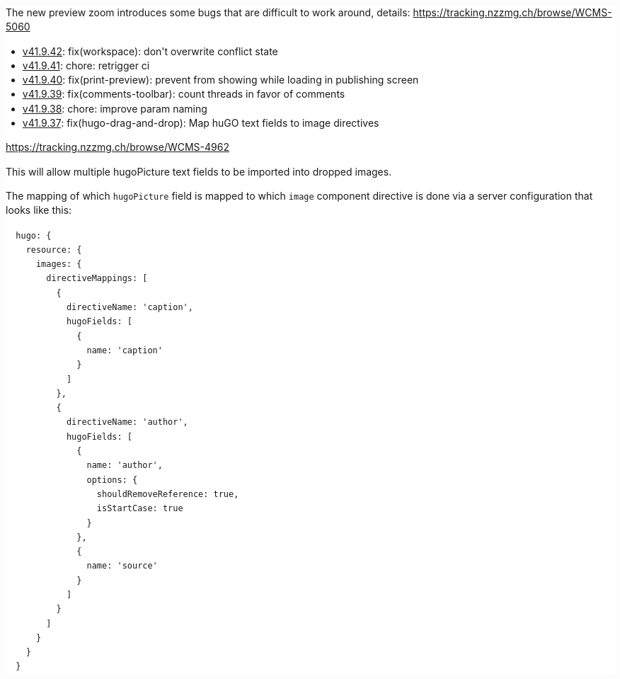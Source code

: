 The new preview zoom introduces some bugs that are difficult to work around, details:
https://tracking.nzzmg.ch/browse/WCMS-5060
- [v41.9.42](https://github.com/livingdocsIO/livingdocs-editor/releases/tag/v41.9.42): fix(workspace): don't overwrite conflict state
- [v41.9.41](https://github.com/livingdocsIO/livingdocs-editor/releases/tag/v41.9.41): chore: retrigger ci
- [v41.9.40](https://github.com/livingdocsIO/livingdocs-editor/releases/tag/v41.9.40): fix(print-preview): prevent from showing while loading in publishing screen
- [v41.9.39](https://github.com/livingdocsIO/livingdocs-editor/releases/tag/v41.9.39): fix(comments-toolbar): count threads in favor of comments
- [v41.9.38](https://github.com/livingdocsIO/livingdocs-editor/releases/tag/v41.9.38): chore: improve param naming
- [v41.9.37](https://github.com/livingdocsIO/livingdocs-editor/releases/tag/v41.9.37): fix(hugo-drag-and-drop): Map huGO text fields to image directives

https://tracking.nzzmg.ch/browse/WCMS-4962

This will allow multiple hugoPicture text fields to be imported into dropped images.

The mapping of which `hugoPicture` field is mapped to which `image` component directive is done via a server configuration that looks like this:
```
  hugo: {
    resource: {
      images: {
        directiveMappings: [
          {
            directiveName: 'caption',
            hugoFields: [
              {
                name: 'caption'
              }
            ]
          },
          {
            directiveName: 'author',
            hugoFields: [
              {
                name: 'author',
                options: {
                  shouldRemoveReference: true,
                  isStartCase: true
                }
              },
              {
                name: 'source'
              }
            ]
          }
        ]
      }
    }
  }
```
